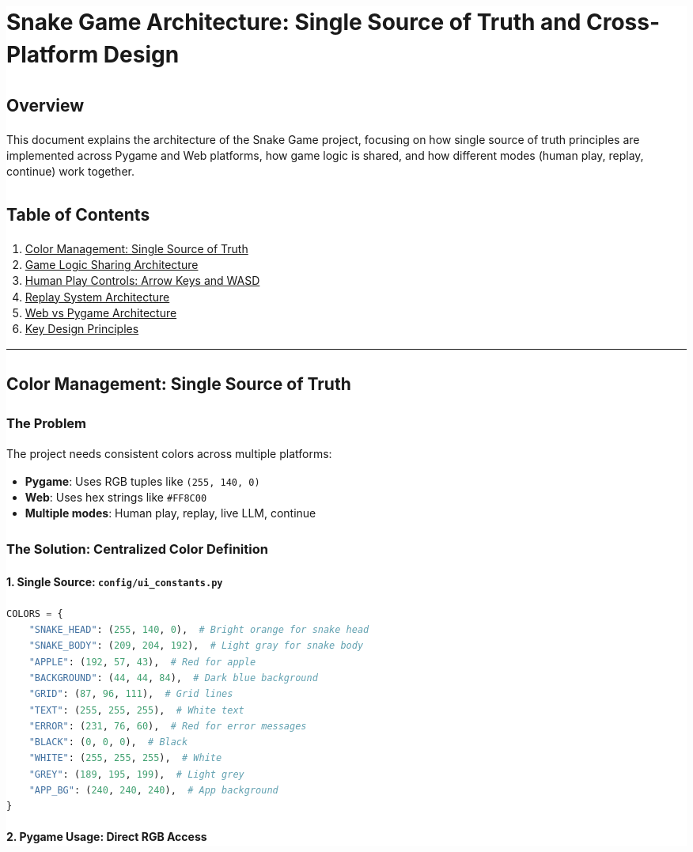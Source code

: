 # Snake Game Architecture: Single Source of Truth and Cross-Platform Design

## Overview

This document explains the architecture of the Snake Game project, focusing on how single source of truth principles are implemented across Pygame and Web platforms, how game logic is shared, and how different modes (human play, replay, continue) work together.

## Table of Contents

1. [Color Management: Single Source of Truth](#color-management-single-source-of-truth)
2. [Game Logic Sharing Architecture](#game-logic-sharing-architecture)
3. [Human Play Controls: Arrow Keys and WASD](#human-play-controls-arrow-keys-and-wasd)
4. [Replay System Architecture](#replay-system-architecture)
5. [Web vs Pygame Architecture](#web-vs-pygame-architecture)
6. [Key Design Principles](#key-design-principles)

---

## Color Management: Single Source of Truth

### The Problem

The project needs consistent colors across multiple platforms:
- **Pygame**: Uses RGB tuples like `(255, 140, 0)`
- **Web**: Uses hex strings like `#FF8C00`
- **Multiple modes**: Human play, replay, live LLM, continue

### The Solution: Centralized Color Definition

#### 1. Single Source: `config/ui_constants.py`

```python
COLORS = {
    "SNAKE_HEAD": (255, 140, 0),  # Bright orange for snake head
    "SNAKE_BODY": (209, 204, 192),  # Light gray for snake body
    "APPLE": (192, 57, 43),  # Red for apple
    "BACKGROUND": (44, 44, 84),  # Dark blue background
    "GRID": (87, 96, 111),  # Grid lines
    "TEXT": (255, 255, 255),  # White text
    "ERROR": (231, 76, 60),  # Red for error messages
    "BLACK": (0, 0, 0),  # Black
    "WHITE": (255, 255, 255),  # White
    "GREY": (189, 195, 199),  # Light grey
    "APP_BG": (240, 240, 240),  # App background
}
```

#### 2. Pygame Usage: Direct RGB Access
